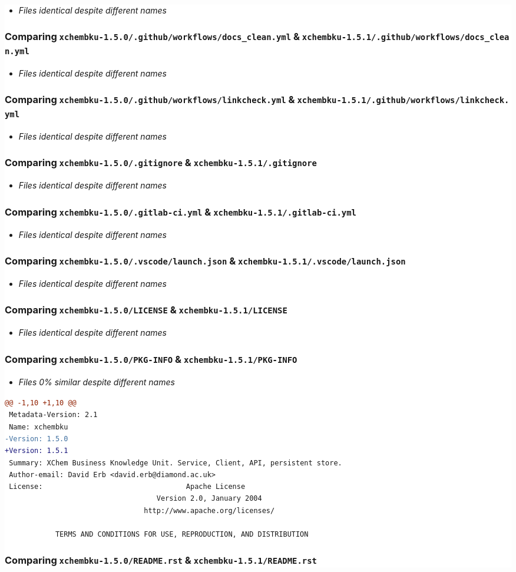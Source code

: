  * *Files identical despite different names*

### Comparing `xchembku-1.5.0/.github/workflows/docs_clean.yml` & `xchembku-1.5.1/.github/workflows/docs_clean.yml`

 * *Files identical despite different names*

### Comparing `xchembku-1.5.0/.github/workflows/linkcheck.yml` & `xchembku-1.5.1/.github/workflows/linkcheck.yml`

 * *Files identical despite different names*

### Comparing `xchembku-1.5.0/.gitignore` & `xchembku-1.5.1/.gitignore`

 * *Files identical despite different names*

### Comparing `xchembku-1.5.0/.gitlab-ci.yml` & `xchembku-1.5.1/.gitlab-ci.yml`

 * *Files identical despite different names*

### Comparing `xchembku-1.5.0/.vscode/launch.json` & `xchembku-1.5.1/.vscode/launch.json`

 * *Files identical despite different names*

### Comparing `xchembku-1.5.0/LICENSE` & `xchembku-1.5.1/LICENSE`

 * *Files identical despite different names*

### Comparing `xchembku-1.5.0/PKG-INFO` & `xchembku-1.5.1/PKG-INFO`

 * *Files 0% similar despite different names*

```diff
@@ -1,10 +1,10 @@
 Metadata-Version: 2.1
 Name: xchembku
-Version: 1.5.0
+Version: 1.5.1
 Summary: XChem Business Knowledge Unit. Service, Client, API, persistent store.
 Author-email: David Erb <david.erb@diamond.ac.uk>
 License:                                  Apache License
                                    Version 2.0, January 2004
                                 http://www.apache.org/licenses/
         
            TERMS AND CONDITIONS FOR USE, REPRODUCTION, AND DISTRIBUTION
```

### Comparing `xchembku-1.5.0/README.rst` & `xchembku-1.5.1/README.rst`
